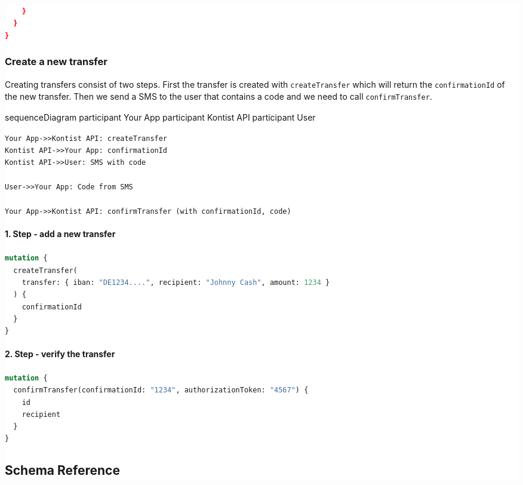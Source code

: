 ```json
    }
  }
}
```

### Create a new transfer

Creating transfers consist of two steps. First the transfer is created with `createTransfer` which will return the `confirmationId` of the new transfer. Then we send a SMS to the user that contains a code and we need to call `confirmTransfer`.


<div class="mermaid">
sequenceDiagram
    participant Your App
    participant Kontist API
    participant User
    
    Your App->>Kontist API: createTransfer
    Kontist API->>Your App: confirmationId
    Kontist API->>User: SMS with code

    User->>Your App: Code from SMS

    Your App->>Kontist API: confirmTransfer (with confirmationId, code)
</div>

#### 1. Step - add a new transfer

```graphql
mutation {
  createTransfer(
    transfer: { iban: "DE1234....", recipient: "Johnny Cash", amount: 1234 }
  ) {
    confirmationId
  }
}
```

#### 2. Step - verify the transfer

```graphql
mutation {
  confirmTransfer(confirmationId: "1234", authorizationToken: "4567") {
    id
    recipient
  }
}
```


## Schema Reference



